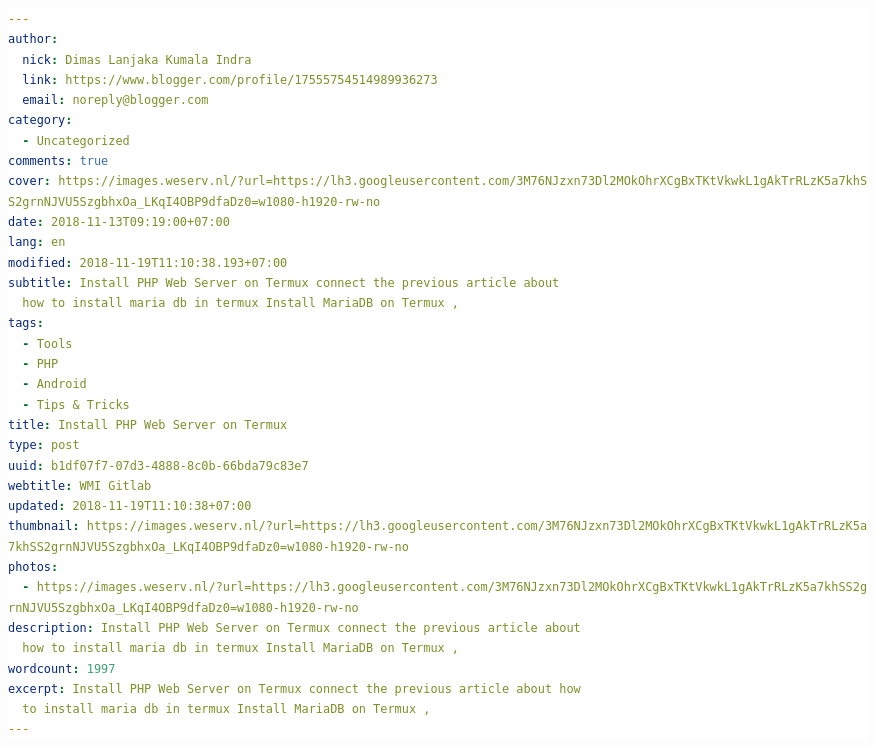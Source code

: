 ```yaml
---
author:
  nick: Dimas Lanjaka Kumala Indra
  link: https://www.blogger.com/profile/17555754514989936273
  email: noreply@blogger.com
category:
  - Uncategorized
comments: true
cover: https://images.weserv.nl/?url=https://lh3.googleusercontent.com/3M76NJzxn73Dl2MOkOhrXCgBxTKtVkwkL1gAkTrRLzK5a7khSS2grnNJVU5SzgbhxOa_LKqI4OBP9dfaDz0=w1080-h1920-rw-no
date: 2018-11-13T09:19:00+07:00
lang: en
modified: 2018-11-19T11:10:38.193+07:00
subtitle: Install PHP Web Server on Termux connect the previous article about
  how to install maria db in termux Install MariaDB on Termux ,
tags:
  - Tools
  - PHP
  - Android
  - Tips & Tricks
title: Install PHP Web Server on Termux
type: post
uuid: b1df07f7-07d3-4888-8c0b-66bda79c83e7
webtitle: WMI Gitlab
updated: 2018-11-19T11:10:38+07:00
thumbnail: https://images.weserv.nl/?url=https://lh3.googleusercontent.com/3M76NJzxn73Dl2MOkOhrXCgBxTKtVkwkL1gAkTrRLzK5a7khSS2grnNJVU5SzgbhxOa_LKqI4OBP9dfaDz0=w1080-h1920-rw-no
photos:
  - https://images.weserv.nl/?url=https://lh3.googleusercontent.com/3M76NJzxn73Dl2MOkOhrXCgBxTKtVkwkL1gAkTrRLzK5a7khSS2grnNJVU5SzgbhxOa_LKqI4OBP9dfaDz0=w1080-h1920-rw-no
description: Install PHP Web Server on Termux connect the previous article about
  how to install maria db in termux Install MariaDB on Termux ,
wordcount: 1997
excerpt: Install PHP Web Server on Termux connect the previous article about how
  to install maria db in termux Install MariaDB on Termux ,
---
```

